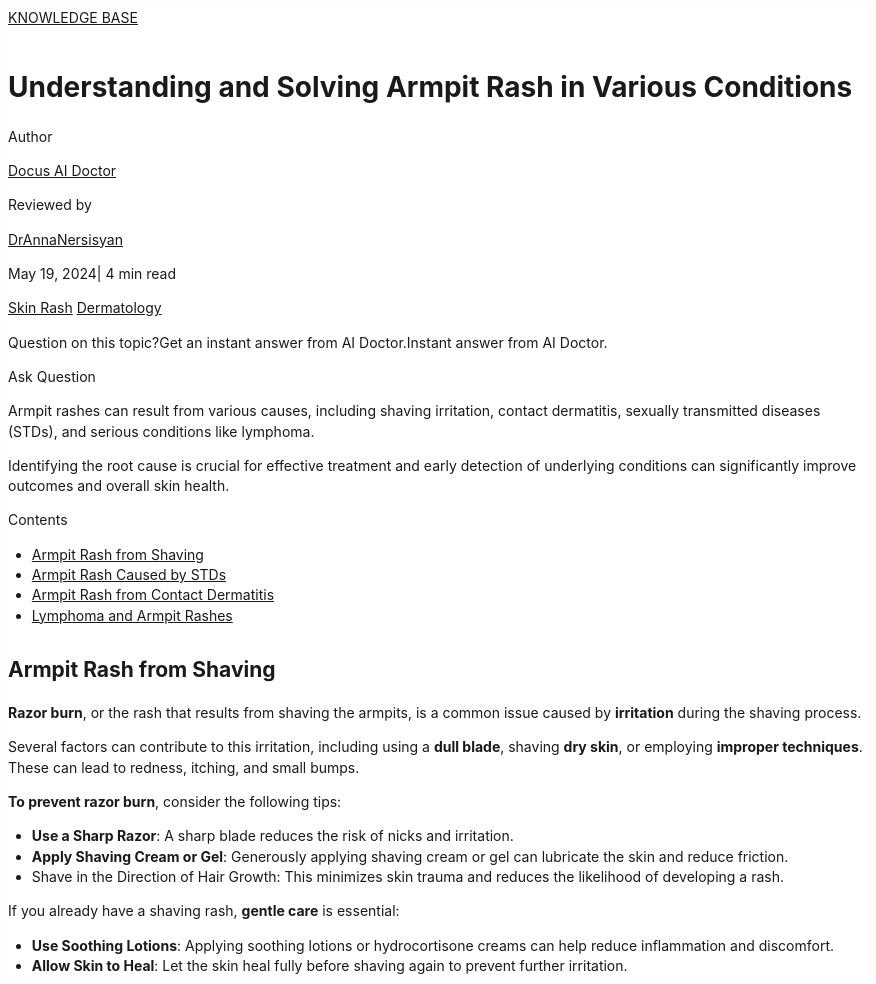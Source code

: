 [KNOWLEDGE BASE](https://docus.ai/knowledge-base)

# Understanding and Solving Armpit Rash in Various Conditions

Author

[Docus AI Doctor](https://docus.ai/ai-doctor)

Reviewed by

[DrAnnaNersisyan](https://docus.ai/author/dr-anna-nersisyan)

May 19, 2024\| 4 min read

[Skin Rash](https://docus.ai/tags/rash) [Dermatology](https://docus.ai/tags/dermatology)

Question on this topic?Get an instant answer from AI Doctor.Instant answer from AI Doctor.

Ask Question

Armpit rashes can result from various causes, including shaving irritation, contact dermatitis, sexually transmitted diseases (STDs), and serious conditions like lymphoma.

Identifying the root cause is crucial for effective treatment and early detection of underlying conditions can significantly improve outcomes and overall skin health.

Contents

- [Armpit Rash from Shaving](https://docus.ai/knowledge-base/understanding-solving-armpit-rash#armpit-rash-from-shaving)
- [Armpit Rash Caused by STDs](https://docus.ai/knowledge-base/understanding-solving-armpit-rash#armpit-rash-caused-by-stds)
- [Armpit Rash from Contact Dermatitis](https://docus.ai/knowledge-base/understanding-solving-armpit-rash#armpit-rash-from-contact-dermatitis)
- [Lymphoma and Armpit Rashes](https://docus.ai/knowledge-base/understanding-solving-armpit-rash#lymphoma-and-armpit-rashes)

## Armpit Rash from Shaving

**Razor burn**, or the rash that results from shaving the armpits, is a common issue caused by **irritation** during the shaving process.

Several factors can contribute to this irritation, including using a **dull blade**, shaving **dry skin**, or employing **improper techniques**. These can lead to redness, itching, and small bumps.

**To prevent razor burn**, consider the following tips:

- **Use a Sharp Razor**: A sharp blade reduces the risk of nicks and irritation.
- **Apply Shaving Cream or Gel**: Generously applying shaving cream or gel can lubricate the skin and reduce friction.
- Shave in the Direction of Hair Growth: This minimizes skin trauma and reduces the likelihood of developing a rash.

If you already have a shaving rash, **gentle care** is essential:

- **Use Soothing Lotions**: Applying soothing lotions or hydrocortisone creams can help reduce inflammation and discomfort.
- **Allow Skin to Heal**: Let the skin heal fully before shaving again to prevent further irritation.
